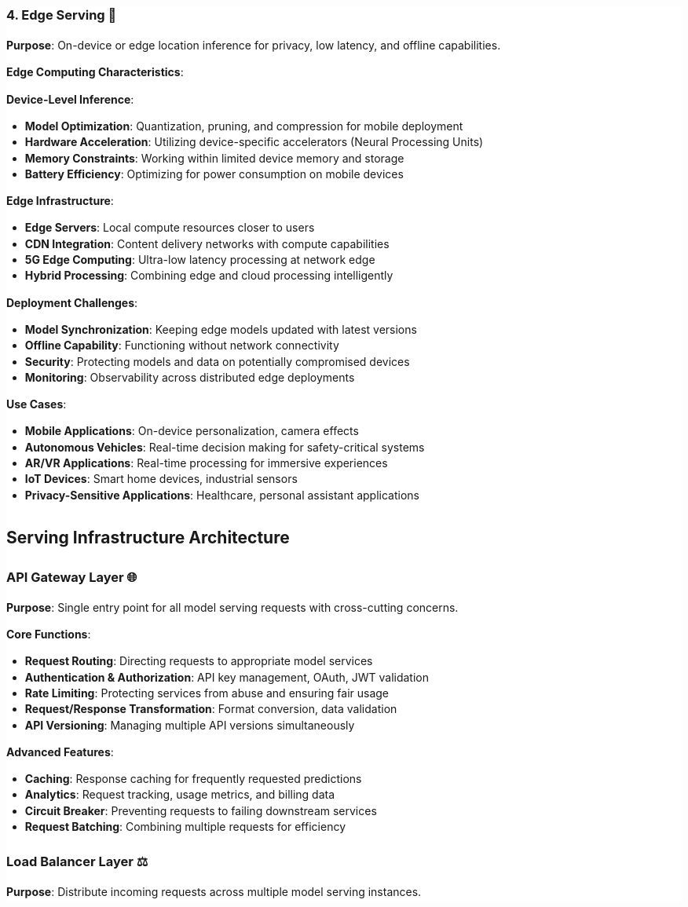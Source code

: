 ### 4. Edge Serving 📱

**Purpose**: On-device or edge location inference for privacy, low latency, and offline capabilities.

**Edge Computing Characteristics**:

**Device-Level Inference**:
- **Model Optimization**: Quantization, pruning, and compression for mobile deployment
- **Hardware Acceleration**: Utilizing device-specific accelerators (Neural Processing Units)
- **Memory Constraints**: Working within limited device memory and storage
- **Battery Efficiency**: Optimizing for power consumption on mobile devices

**Edge Infrastructure**:
- **Edge Servers**: Local compute resources closer to users
- **CDN Integration**: Content delivery networks with compute capabilities
- **5G Edge Computing**: Ultra-low latency processing at network edge
- **Hybrid Processing**: Combining edge and cloud processing intelligently

**Deployment Challenges**:
- **Model Synchronization**: Keeping edge models updated with latest versions
- **Offline Capability**: Functioning without network connectivity
- **Security**: Protecting models and data on potentially compromised devices
- **Monitoring**: Observability across distributed edge deployments

**Use Cases**:
- **Mobile Applications**: On-device personalization, camera effects
- **Autonomous Vehicles**: Real-time decision making for safety-critical systems
- **AR/VR Applications**: Real-time processing for immersive experiences
- **IoT Devices**: Smart home devices, industrial sensors
- **Privacy-Sensitive Applications**: Healthcare, personal assistant applications

## Serving Infrastructure Architecture

### API Gateway Layer 🌐

**Purpose**: Single entry point for all model serving requests with cross-cutting concerns.

**Core Functions**:
- **Request Routing**: Directing requests to appropriate model services
- **Authentication & Authorization**: API key management, OAuth, JWT validation
- **Rate Limiting**: Protecting services from abuse and ensuring fair usage
- **Request/Response Transformation**: Format conversion, data validation
- **API Versioning**: Managing multiple API versions simultaneously

**Advanced Features**:
- **Caching**: Response caching for frequently requested predictions
- **Analytics**: Request tracking, usage metrics, and billing data
- **Circuit Breaker**: Preventing requests to failing downstream services
- **Request Batching**: Combining multiple requests for efficiency

### Load Balancer Layer ⚖️

**Purpose**: Distribute incoming requests across multiple model serving instances.

